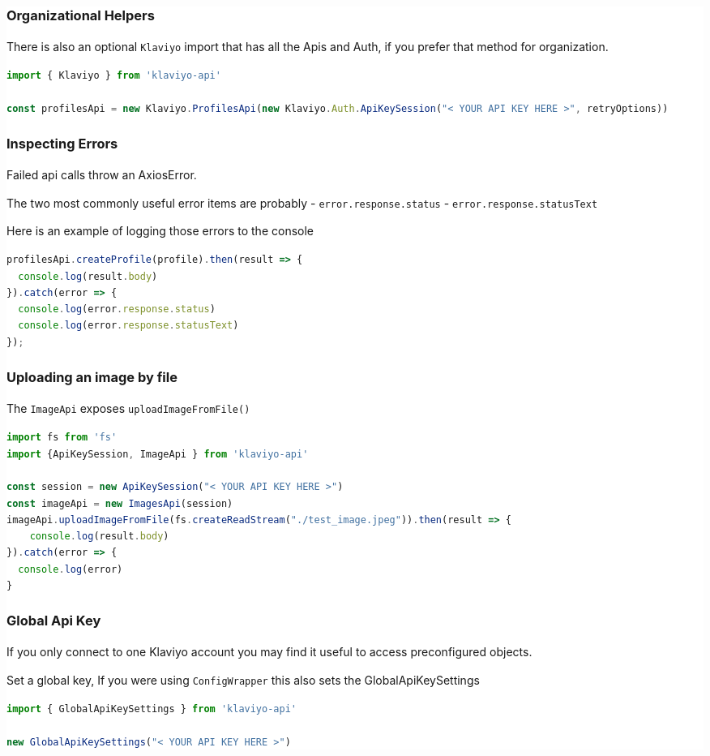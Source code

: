 ### Organizational Helpers

There is also an optional `Klaviyo` import that has all the Apis and Auth, if you prefer that method for organization.
```Typescript
import { Klaviyo } from 'klaviyo-api'

const profilesApi = new Klaviyo.ProfilesApi(new Klaviyo.Auth.ApiKeySession("< YOUR API KEY HERE >", retryOptions))
````

### Inspecting Errors

Failed api calls throw an AxiosError.

The two most commonly useful error items are probably
    - `error.response.status`
    - `error.response.statusText`

Here is an example of logging those errors to the console

```Typescript
profilesApi.createProfile(profile).then(result => {
  console.log(result.body)
}).catch(error => {
  console.log(error.response.status)
  console.log(error.response.statusText)
});
```

### Uploading an image by file

The `ImageApi` exposes `uploadImageFromFile()`

```Typescript
import fs from 'fs'
import {ApiKeySession, ImageApi } from 'klaviyo-api'

const session = new ApiKeySession("< YOUR API KEY HERE >")
const imageApi = new ImagesApi(session)
imageApi.uploadImageFromFile(fs.createReadStream("./test_image.jpeg")).then(result => {
    console.log(result.body)
}).catch(error => {
  console.log(error)
}
```

### Global Api Key

If you only connect to one Klaviyo account you may find it useful to access preconfigured objects.

Set a global key, If you were using `ConfigWrapper` this also sets the GlobalApiKeySettings
```Typescript
import { GlobalApiKeySettings } from 'klaviyo-api'

new GlobalApiKeySettings("< YOUR API KEY HERE >")
```

